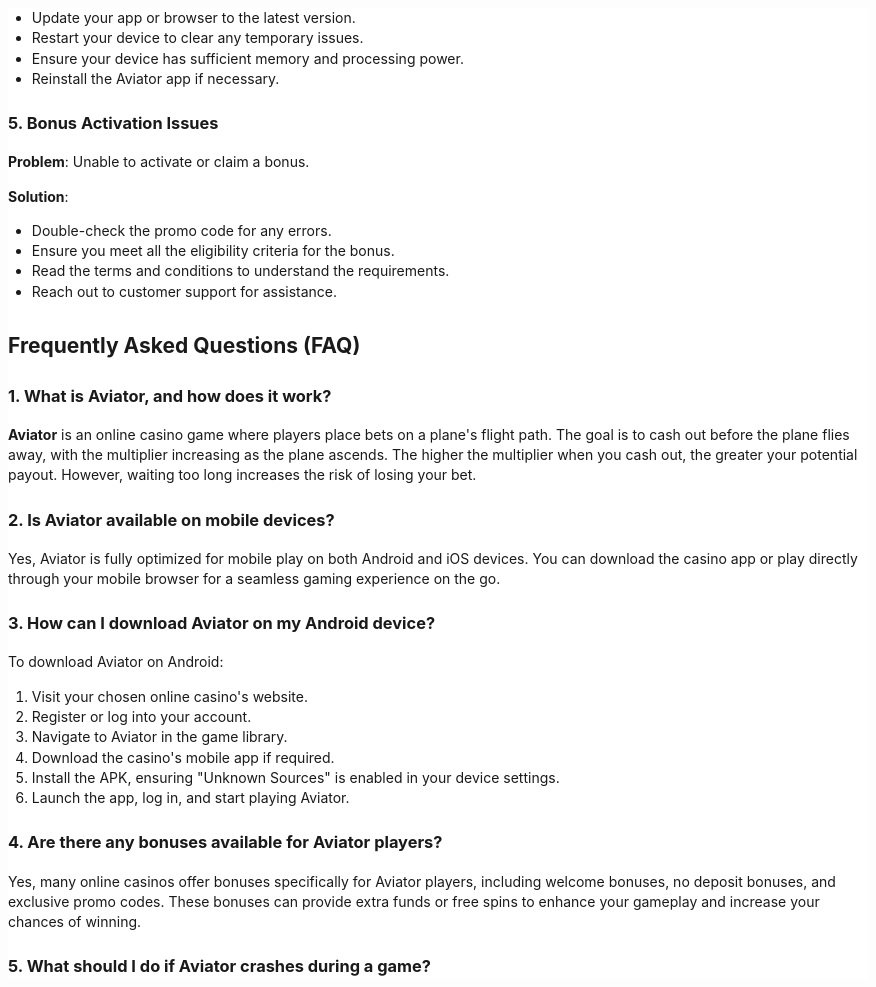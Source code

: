 -   Update your app or browser to the latest version.
-   Restart your device to clear any temporary issues.
-   Ensure your device has sufficient memory and processing power.
-   Reinstall the Aviator app if necessary.

### 5. **Bonus Activation Issues**

**Problem**: Unable to activate or claim a bonus.

**Solution**:

-   Double-check the promo code for any errors.
-   Ensure you meet all the eligibility criteria for the bonus.
-   Read the terms and conditions to understand the requirements.
-   Reach out to customer support for assistance.

## Frequently Asked Questions (FAQ)

### 1. **What is Aviator, and how does it work?**

**Aviator** is an online casino game where players place bets on a
plane\'s flight path. The goal is to cash out before the plane flies
away, with the multiplier increasing as the plane ascends. The higher
the multiplier when you cash out, the greater your potential payout.
However, waiting too long increases the risk of losing your bet.

### 2. **Is Aviator available on mobile devices?**

Yes, Aviator is fully optimized for mobile play on both Android and iOS
devices. You can download the casino app or play directly through your
mobile browser for a seamless gaming experience on the go.

### 3. **How can I download Aviator on my Android device?**

To download Aviator on Android:

1.  Visit your chosen online casino\'s website.
2.  Register or log into your account.
3.  Navigate to Aviator in the game library.
4.  Download the casino\'s mobile app if required.
5.  Install the APK, ensuring \"Unknown Sources\" is enabled in your
    device settings.
6.  Launch the app, log in, and start playing Aviator.

### 4. **Are there any bonuses available for Aviator players?**

Yes, many online casinos offer bonuses specifically for Aviator players,
including welcome bonuses, no deposit bonuses, and exclusive promo
codes. These bonuses can provide extra funds or free spins to enhance
your gameplay and increase your chances of winning.

### 5. **What should I do if Aviator crashes during a game?**
